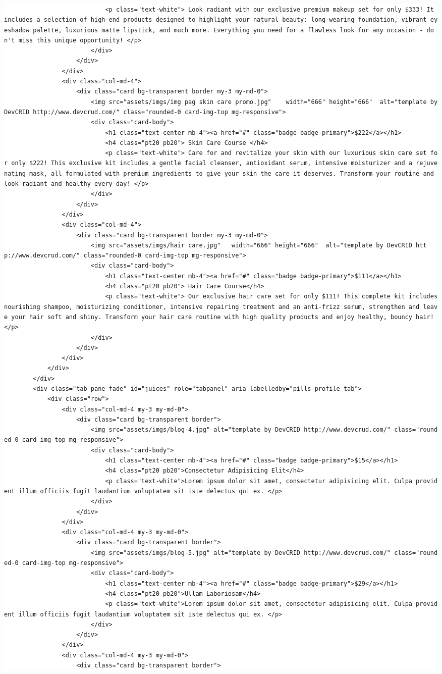                                 <p class="text-white"> Look radiant with our exclusive premium makeup set for only $333! It includes a selection of high-end products designed to highlight your natural beauty: long-wearing foundation, vibrant eyeshadow palette, luxurious matte lipstick, and much more. Everything you need for a flawless look for any occasion - don't miss this unique opportunity! </p>
                            </div>
                        </div>
                    </div>
                    <div class="col-md-4">
                        <div class="card bg-transparent border my-3 my-md-0">
                            <img src="assets/imgs/img pag skin care promo.jpg"    width="666" height="666"  alt="template by DevCRID http://www.devcrud.com/" class="rounded-0 card-img-top mg-responsive">
                            <div class="card-body">
                                <h1 class="text-center mb-4"><a href="#" class="badge badge-primary">$222</a></h1>
                                <h4 class="pt20 pb20"> Skin Care Course </h4>
                                <p class="text-white"> Care for and revitalize your skin with our luxurious skin care set for only $222! This exclusive kit includes a gentle facial cleanser, antioxidant serum, intensive moisturizer and a rejuvenating mask, all formulated with premium ingredients to give your skin the care it deserves. Transform your routine and look radiant and healthy every day! </p>
                            </div>
                        </div>
                    </div>
                    <div class="col-md-4">
                        <div class="card bg-transparent border my-3 my-md-0">
                            <img src="assets/imgs/hair care.jpg"   width="666" height="666"  alt="template by DevCRID http://www.devcrud.com/" class="rounded-0 card-img-top mg-responsive">
                            <div class="card-body">
                                <h1 class="text-center mb-4"><a href="#" class="badge badge-primary">$111</a></h1>
                                <h4 class="pt20 pb20"> Hair Care Course</h4>
                                <p class="text-white"> Our exclusive hair care set for only $111! This complete kit includes nourishing shampoo, moisturizing conditioner, intensive repairing treatment and an anti-frizz serum, strengthen and leave your hair soft and shiny. Transform your hair care routine with high quality products and enjoy healthy, bouncy hair! </p>
                            </div>
                        </div>
                    </div>
                </div>
            </div>
            <div class="tab-pane fade" id="juices" role="tabpanel" aria-labelledby="pills-profile-tab">
                <div class="row">
                    <div class="col-md-4 my-3 my-md-0">
                        <div class="card bg-transparent border">
                            <img src="assets/imgs/blog-4.jpg" alt="template by DevCRID http://www.devcrud.com/" class="rounded-0 card-img-top mg-responsive">
                            <div class="card-body">
                                <h1 class="text-center mb-4"><a href="#" class="badge badge-primary">$15</a></h1>
                                <h4 class="pt20 pb20">Consectetur Adipisicing Elit</h4>
                                <p class="text-white">Lorem ipsum dolor sit amet, consectetur adipisicing elit. Culpa provident illum officiis fugit laudantium voluptatem sit iste delectus qui ex. </p>
                            </div>
                        </div>
                    </div>
                    <div class="col-md-4 my-3 my-md-0">
                        <div class="card bg-transparent border">
                            <img src="assets/imgs/blog-5.jpg" alt="template by DevCRID http://www.devcrud.com/" class="rounded-0 card-img-top mg-responsive">
                            <div class="card-body">
                                <h1 class="text-center mb-4"><a href="#" class="badge badge-primary">$29</a></h1>
                                <h4 class="pt20 pb20">Ullam Laboriosam</h4>
                                <p class="text-white">Lorem ipsum dolor sit amet, consectetur adipisicing elit. Culpa provident illum officiis fugit laudantium voluptatem sit iste delectus qui ex. </p>
                            </div>
                        </div>
                    </div>
                    <div class="col-md-4 my-3 my-md-0">
                        <div class="card bg-transparent border">